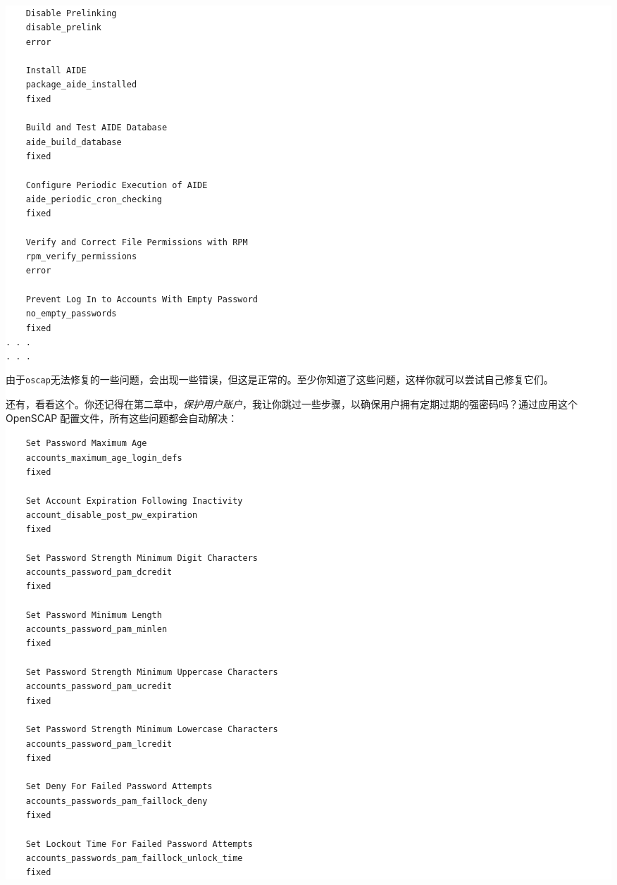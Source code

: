 ```
    Disable Prelinking
    disable_prelink
    error

    Install AIDE
    package_aide_installed
    fixed

    Build and Test AIDE Database
    aide_build_database
    fixed

    Configure Periodic Execution of AIDE
    aide_periodic_cron_checking
    fixed

    Verify and Correct File Permissions with RPM
    rpm_verify_permissions
    error

    Prevent Log In to Accounts With Empty Password
    no_empty_passwords
    fixed
. . .
. . .
```

由于`oscap`无法修复的一些问题，会出现一些错误，但这是正常的。至少你知道了这些问题，这样你就可以尝试自己修复它们。

还有，看看这个。你还记得在第二章中，*保护用户账户*，我让你跳过一些步骤，以确保用户拥有定期过期的强密码吗？通过应用这个 OpenSCAP 配置文件，所有这些问题都会自动解决：

```
    Set Password Maximum Age
    accounts_maximum_age_login_defs
    fixed

    Set Account Expiration Following Inactivity
    account_disable_post_pw_expiration
    fixed

    Set Password Strength Minimum Digit Characters
    accounts_password_pam_dcredit
    fixed

    Set Password Minimum Length
    accounts_password_pam_minlen
    fixed

    Set Password Strength Minimum Uppercase Characters
    accounts_password_pam_ucredit
    fixed

    Set Password Strength Minimum Lowercase Characters
    accounts_password_pam_lcredit
    fixed

    Set Deny For Failed Password Attempts
    accounts_passwords_pam_faillock_deny
    fixed

    Set Lockout Time For Failed Password Attempts
    accounts_passwords_pam_faillock_unlock_time
    fixed

```